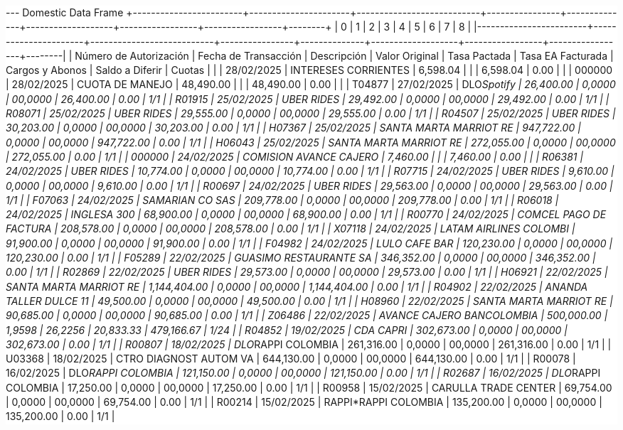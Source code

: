 
--- Domestic Data Frame
+------------------------+----------------------+---------------------------+----------------+--------------+-------------------+-----------------+-----------------+--------+
| 0                      | 1                    | 2                         | 3              | 4            | 5                 | 6               | 7               | 8      |
|------------------------+----------------------+---------------------------+----------------+--------------+-------------------+-----------------+-----------------+--------|
| Número de Autorización | Fecha de Transacción | Descripción               | Valor Original | Tasa Pactada | Tasa EA Facturada | Cargos y Abonos | Saldo a Diferir | Cuotas |
|                        | 28/02/2025           | INTERESES CORRIENTES      | 6,598.04       |              |                   | 6,598.04        | 0.00            |        |
| 000000                 | 28/02/2025           | CUOTA DE MANEJO           | 48,490.00      |              |                   | 48,490.00       | 0.00            |        |
| T04877                 | 27/02/2025           | DLO*Spotify               | 26,400.00      | 0,0000       | 00,0000           | 26,400.00       | 0.00            | 1/1    |
| R01915                 | 25/02/2025           | UBER RIDES                | 29,492.00      | 0,0000       | 00,0000           | 29,492.00       | 0.00            | 1/1    |
| R08071                 | 25/02/2025           | UBER RIDES                | 29,555.00      | 0,0000       | 00,0000           | 29,555.00       | 0.00            | 1/1    |
| R04507                 | 25/02/2025           | UBER RIDES                | 30,203.00      | 0,0000       | 00,0000           | 30,203.00       | 0.00            | 1/1    |
| H07367                 | 25/02/2025           | SANTA MARTA MARRIOT RE    | 947,722.00     | 0,0000       | 00,0000           | 947,722.00      | 0.00            | 1/1    |
| H06043                 | 25/02/2025           | SANTA MARTA MARRIOT RE    | 272,055.00     | 0,0000       | 00,0000           | 272,055.00      | 0.00            | 1/1    |
| 000000                 | 24/02/2025           | COMISION AVANCE CAJERO    | 7,460.00       |              |                   | 7,460.00        | 0.00            |        |
| R06381                 | 24/02/2025           | UBER RIDES                | 10,774.00      | 0,0000       | 00,0000           | 10,774.00       | 0.00            | 1/1    |
| R07715                 | 24/02/2025           | UBER RIDES                | 9,610.00       | 0,0000       | 00,0000           | 9,610.00        | 0.00            | 1/1    |
| R00697                 | 24/02/2025           | UBER RIDES                | 29,563.00      | 0,0000       | 00,0000           | 29,563.00       | 0.00            | 1/1    |
| F07063                 | 24/02/2025           | SAMARIAN CO SAS           | 209,778.00     | 0,0000       | 00,0000           | 209,778.00      | 0.00            | 1/1    |
| R06018                 | 24/02/2025           | INGLESA 300               | 68,900.00      | 0,0000       | 00,0000           | 68,900.00       | 0.00            | 1/1    |
| R00770                 | 24/02/2025           | COMCEL PAGO DE FACTURA    | 208,578.00     | 0,0000       | 00,0000           | 208,578.00      | 0.00            | 1/1    |
| X07118                 | 24/02/2025           | LATAM AIRLINES COLOMBI    | 91,900.00      | 0,0000       | 00,0000           | 91,900.00       | 0.00            | 1/1    |
| F04982                 | 24/02/2025           | LULO CAFE BAR             | 120,230.00     | 0,0000       | 00,0000           | 120,230.00      | 0.00            | 1/1    |
| F05289                 | 22/02/2025           | GUASIMO RESTAURANTE SA    | 346,352.00     | 0,0000       | 00,0000           | 346,352.00      | 0.00            | 1/1    |
| R02869                 | 22/02/2025           | UBER RIDES                | 29,573.00      | 0,0000       | 00,0000           | 29,573.00       | 0.00            | 1/1    |
| H06921                 | 22/02/2025           | SANTA MARTA MARRIOT RE    | 1,144,404.00   | 0,0000       | 00,0000           | 1,144,404.00    | 0.00            | 1/1    |
| R04902                 | 22/02/2025           | ANANDA TALLER DULCE 11    | 49,500.00      | 0,0000       | 00,0000           | 49,500.00       | 0.00            | 1/1    |
| H08960                 | 22/02/2025           | SANTA MARTA MARRIOT RE    | 90,685.00      | 0,0000       | 00,0000           | 90,685.00       | 0.00            | 1/1    |
| Z06486                 | 22/02/2025           | AVANCE CAJERO BANCOLOMBIA | 500,000.00     | 1,9598       | 26,2256           | 20,833.33       | 479,166.67      | 1/24   |
| R04852                 | 19/02/2025           | CDA CAPRI                 | 302,673.00     | 0,0000       | 00,0000           | 302,673.00      | 0.00            | 1/1    |
| R00807                 | 18/02/2025           | DLO*RAPPI COLOMBIA        | 261,316.00     | 0,0000       | 00,0000           | 261,316.00      | 0.00            | 1/1    |
| U03368                 | 18/02/2025           | CTRO DIAGNOST AUTOM VA    | 644,130.00     | 0,0000       | 00,0000           | 644,130.00      | 0.00            | 1/1    |
| R00078                 | 16/02/2025           | DLO*RAPPI COLOMBIA        | 121,150.00     | 0,0000       | 00,0000           | 121,150.00      | 0.00            | 1/1    |
| R02687                 | 16/02/2025           | DLO*RAPPI COLOMBIA        | 17,250.00      | 0,0000       | 00,0000           | 17,250.00       | 0.00            | 1/1    |
| R00958                 | 15/02/2025           | CARULLA TRADE CENTER      | 69,754.00      | 0,0000       | 00,0000           | 69,754.00       | 0.00            | 1/1    |
| R00214                 | 15/02/2025           | RAPPI*RAPPI COLOMBIA      | 135,200.00     | 0,0000       | 00,0000           | 135,200.00      | 0.00            | 1/1    |